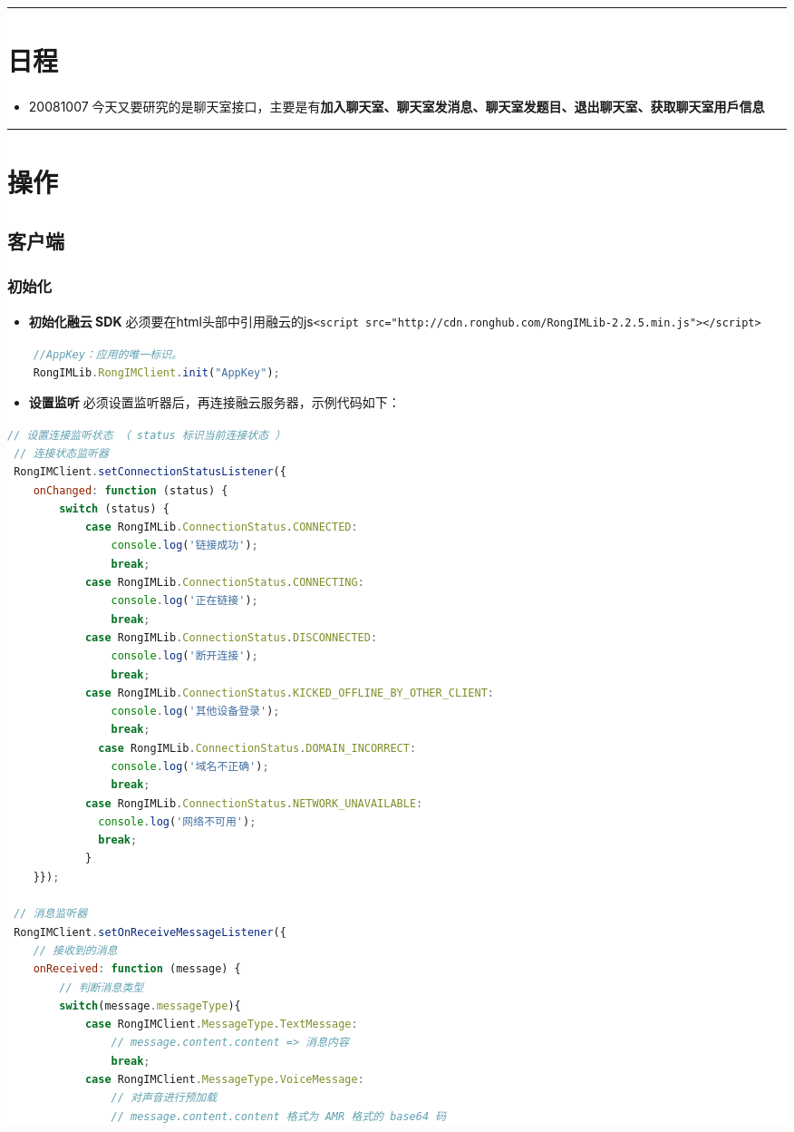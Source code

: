 
---

# 日程

 - 20081007 今天又要研究的是聊天室接口，主要是有**加入聊天室、聊天室发消息、聊天室发题目、退出聊天室、获取聊天室用戶信息**

---


# 操作
## 客户端
### 初始化
* **初始化融云 SDK**
必须要在html头部中引用融云的js`<script src="http://cdn.ronghub.com/RongIMLib-2.2.5.min.js"></script>`
```js
    //AppKey：应用的唯一标识。
    RongIMLib.RongIMClient.init("AppKey");
```

* **设置监听**
必须设置监听器后，再连接融云服务器，示例代码如下：

```js
// 设置连接监听状态 （ status 标识当前连接状态 ）
 // 连接状态监听器
 RongIMClient.setConnectionStatusListener({
    onChanged: function (status) {
        switch (status) {
            case RongIMLib.ConnectionStatus.CONNECTED:
                console.log('链接成功');
                break;
            case RongIMLib.ConnectionStatus.CONNECTING:
                console.log('正在链接');
                break;
            case RongIMLib.ConnectionStatus.DISCONNECTED:
                console.log('断开连接');
                break;
            case RongIMLib.ConnectionStatus.KICKED_OFFLINE_BY_OTHER_CLIENT:
                console.log('其他设备登录');
                break;
              case RongIMLib.ConnectionStatus.DOMAIN_INCORRECT:
                console.log('域名不正确');
                break;
            case RongIMLib.ConnectionStatus.NETWORK_UNAVAILABLE:
              console.log('网络不可用');
              break;
            }
    }});

 // 消息监听器
 RongIMClient.setOnReceiveMessageListener({
    // 接收到的消息
    onReceived: function (message) {
        // 判断消息类型
        switch(message.messageType){
            case RongIMClient.MessageType.TextMessage:
                // message.content.content => 消息内容
                break;
            case RongIMClient.MessageType.VoiceMessage:
                // 对声音进行预加载                
                // message.content.content 格式为 AMR 格式的 base64 码
```